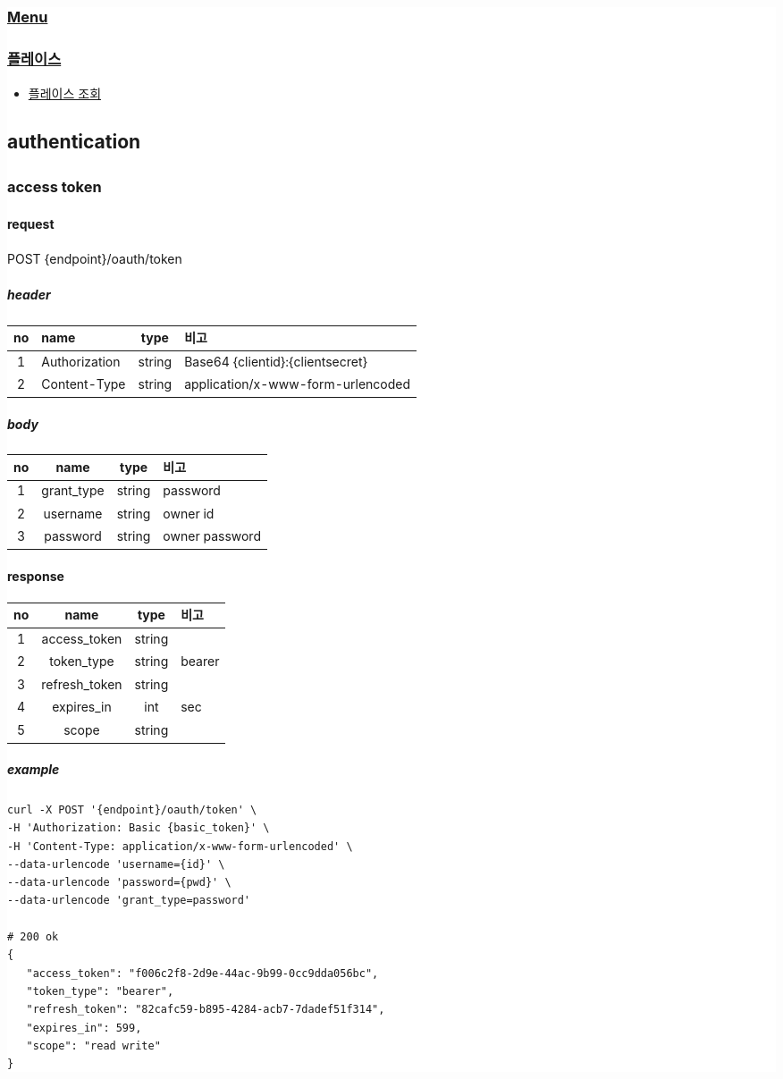 ### [Menu](#menuhome)

### [플레이스](#플레이스)
* [플레이스 조회](#플레이스-조회)


## authentication
### access token
#### request
 POST {endpoint}/oauth/token

##### header
 | no | name | type | 비고 |
 |:--:|:------|:-------------:|:--------|
 |  1 | Authorization | string | Base64 {clientid}:{clientsecret}|
 |  2 | Content-Type  | string | application/x-www-form-urlencoded |

##### body
 | no | name   | type          | 비고     |
 |:--:|:------:|:-------------:|:--------|
 |  1 | grant_type | string | password |
 |  2 | username   | string | owner id |
 |  3 | password   | string | owner password |

#### response
 | no | name   | type          | 비고    |
 |:--:|:------:|:-------------:|:--------|
 |  1 | access_token  | string |  |
 |  2 | token_type    | string | bearer |
 |  3 | refresh_token | string |  |
 |  4 | expires_in    | int    | sec |
 |  5 | scope         | string |  |

##### example
 ```curl
 curl -X POST '{endpoint}/oauth/token' \
 -H 'Authorization: Basic {basic_token}' \
 -H 'Content-Type: application/x-www-form-urlencoded' \
 --data-urlencode 'username={id}' \
 --data-urlencode 'password={pwd}' \
 --data-urlencode 'grant_type=password'

 # 200 ok
 {
    "access_token": "f006c2f8-2d9e-44ac-9b99-0cc9dda056bc",
    "token_type": "bearer",
    "refresh_token": "82cafc59-b895-4284-acb7-7dadef51f314",
    "expires_in": 599,
    "scope": "read write"
 }
 ```
